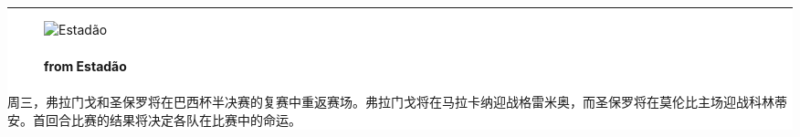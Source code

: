 </div>


<hr class="article-hr" />

<div class="article-body">

</div>


<figure class=image-container>
    <img src="https://www.estadao.com.br/resizer/Ak03wWO7OwJN7y1uANl3s4CyLU8=/1200x630/filters:format(png):quality(80)/cloudfront-us-east-1.images.arcpublishing.com/estadao/N6QURCWHWZDDHA7I3P7LHSLK4U.png" alt="Estadão" />
    <figcaption>
        <h4> from Estadão</h4>
    </figcaption>
</figure>


<div class="article-body">
周三，弗拉门戈和圣保罗将在巴西杯半决赛的复赛中重返赛场。弗拉门戈将在马拉卡纳迎战格雷米奥，而圣保罗将在莫伦比主场迎战科林蒂安。首回合比赛的结果将决定各队在比赛中的命运。


</div>